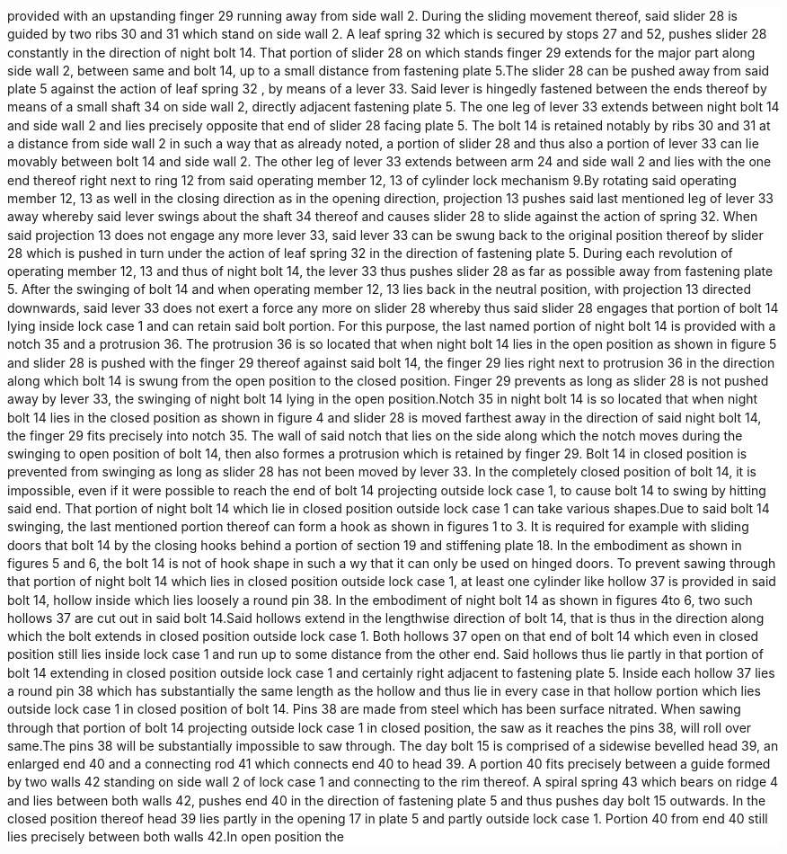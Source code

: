 provided with an upstanding finger 29 running away from side wall 2. During the sliding movement thereof, said slider 28 is guided by two ribs 30 and 31 which stand on side wall 2. A leaf spring 32 which is secured by stops 27 and 52, pushes slider 28 constantly in the direction of night bolt 14. That portion of slider 28 on which stands finger 29 extends for the major part along side wall 2, between same and bolt 14, up to a small distance from fastening plate 5.The slider 28 can be pushed away from said plate 5 against the action of leaf spring 32 , by means of a lever 33. Said lever is hingedly fastened between the ends thereof by means of a small shaft 34 on side wall 2, directly adjacent fastening plate 5. The one leg of lever 33 extends between night bolt 14 and side wall 2 and lies precisely opposite that end of slider 28 facing plate 5. The bolt 14 is retained notably by ribs 30 and 31 at a distance from side wall 2 in such a way that as already noted, a portion of slider 28 and thus also a portion of lever 33 can lie movably between bolt 14 and side wall 2. The other leg of lever 33 extends between arm 24 and side wall 2 and lies with the one end thereof right next to ring 12 from said operating member 12, 13 of cylinder lock mechanism 9.By rotating said operating member 12, 13 as well in the closing direction as in the opening direction, projection 13 pushes said last mentioned leg of lever 33 away whereby said lever swings about the shaft 34 thereof and causes slider 28 to slide against the action of spring 32. When said projection 13 does not engage any more lever 33, said lever 33 can be swung back to the original position thereof by slider 28 which is pushed in turn under the action of leaf spring 32 in the direction of fastening plate 5. During each revolution of operating member 12, 13 and thus of night bolt 14, the lever 33 thus pushes slider 28 as far as possible away from fastening plate 5. After the swinging of bolt 14 and when operating member 12, 13 lies back in the neutral position, with projection 13 directed downwards, said lever 33 does not exert a force any more on slider 28 whereby thus said slider 28 engages that portion of bolt 14 lying inside lock case 1 and can retain said bolt portion. For this purpose, the last named portion of night bolt 14 is provided with a notch 35 and a protrusion 36. The protrusion 36 is so located that when night bolt 14 lies in the open position as shown in figure 5 and slider 28 is pushed with the finger 29 thereof against said bolt 14, the finger 29 lies right next to protrusion 36 in the direction along which bolt 14 is swung from the open position to the closed position. Finger 29 prevents as long as slider 28 is not pushed away by lever 33, the swinging of night bolt 14 lying in the open position.Notch 35 in night bolt 14 is so located that when night bolt 14 lies in the closed position as shown in figure 4 and slider 28 is moved farthest away in the direction of said night bolt 14, the finger 29 fits precisely into notch 35. The wall of said notch that lies on the side along which the notch moves during the swinging to open position of bolt 14, then also formes a protrusion which is retained by finger 29. Bolt 14 in closed position is prevented from swinging as long as slider 28 has not been moved by lever 33. In the completely closed position of bolt 14, it is impossible, even if it were possible to reach the end of bolt 14 projecting outside lock case 1, to cause bolt 14 to swing by hitting said end. That portion of night bolt 14 which lie in closed position outside lock case 1 can take various shapes.Due to said bolt 14 swinging, the last mentioned portion thereof can form a hook as shown in figures 1 to 3. It is required for example with sliding doors that bolt 14 by the closing hooks behind a portion of section 19 and stiffening plate 18. In the embodiment as shown in figures 5 and 6, the bolt 14 is not of hook shape in such a wy that it can only be used on hinged doors. To prevent sawing through that portion of night bolt 14 which lies in closed position outside lock case 1, at least one cylinder like hollow 37 is provided in said bolt 14, hollow inside which lies loosely a round pin 38. In the embodiment of night bolt 14 as shown in figures 4to 6, two such hollows 37 are cut out in said bolt 14.Said hollows extend in the lengthwise direction of bolt 14, that is thus in the direction along which the bolt extends in closed position outside lock case 1. Both hollows 37 open on that end of bolt 14 which even in closed position still lies inside lock case 1 and run up to some distance from the other end. Said hollows thus lie partly in that portion of bolt 14 extending in closed position outside lock case 1 and certainly right adjacent to fastening plate 5. Inside each hollow 37 lies a round pin 38 which has substantially the same length as the hollow and thus lie in every case in that hollow portion which lies outside lock case 1 in closed position of bolt 14. Pins 38 are made from steel which has been surface nitrated. When sawing through that portion of bolt 14 projecting outside lock case 1 in closed position, the saw as it reaches the pins 38, will roll over same.The pins 38 will be substantially impossible to saw through. The day bolt 15 is comprised of a sidewise bevelled head 39, an enlarged end 40 and a connecting rod 41 which connects end 40 to head 39. A portion 40 fits precisely between a guide formed by two walls 42 standing on side wall 2 of lock case 1 and connecting to the rim thereof. A spiral spring 43 which bears on ridge 4 and lies between both walls 42, pushes end 40 in the direction of fastening plate 5 and thus pushes day bolt 15 outwards. In the closed position thereof head 39 lies partly in the opening 17 in plate 5 and partly outside lock case 1. Portion 40 from end 40 still lies precisely between both walls 42.In open position the